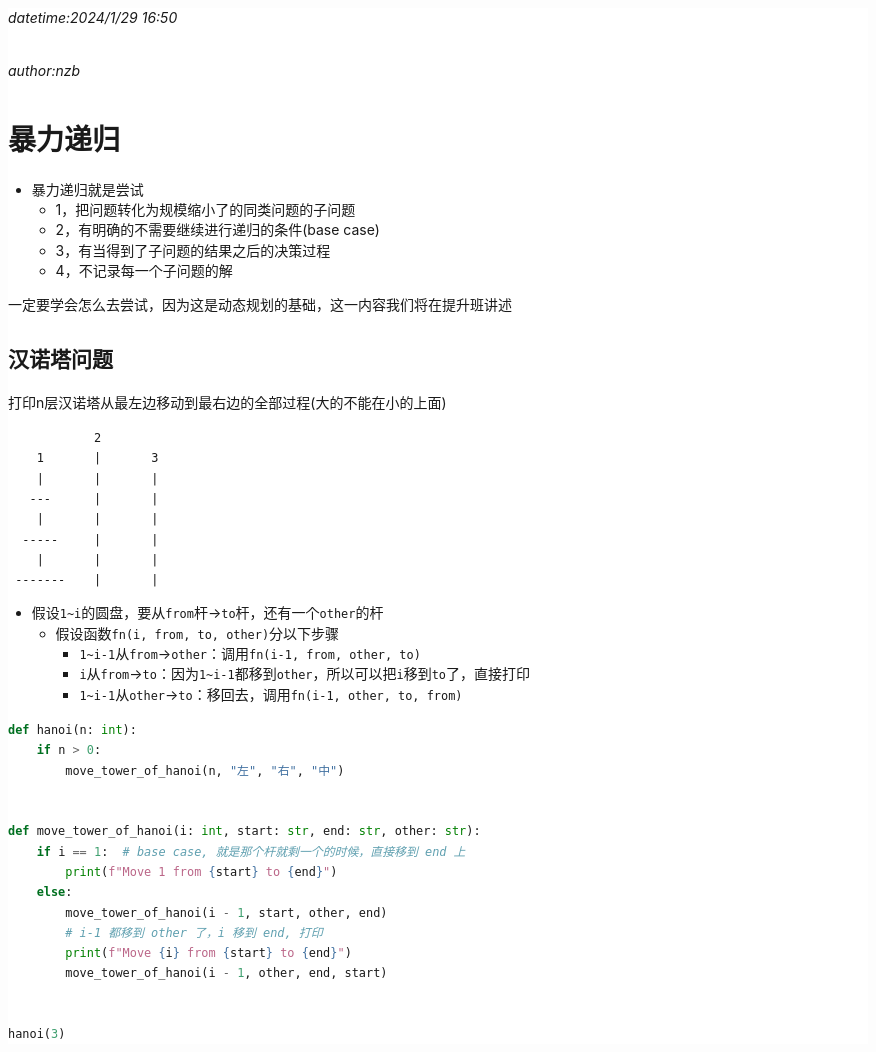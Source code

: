 ###### datetime:2024/1/29 16:50

###### author:nzb

# 暴力递归

- 暴力递归就是尝试
    - 1，把问题转化为规模缩小了的同类问题的子问题
    - 2，有明确的不需要继续进行递归的条件(base case)
    - 3，有当得到了子问题的结果之后的决策过程
    - 4，不记录每一个子问题的解

一定要学会怎么去尝试，因为这是动态规划的基础，这一内容我们将在提升班讲述

## 汉诺塔问题

打印n层汉诺塔从最左边移动到最右边的全部过程(大的不能在小的上面)

```text
            2
    1       |       3
    |       |       |
   ---      |       |
    |       |       |
  -----     |       |
    |       |       |
 -------    |       |
```

- 假设`1~i`的圆盘，要从`from`杆->`to`杆，还有一个`other`的杆
    - 假设函数`fn(i, from, to, other)`分以下步骤
        - `1~i-1`从`from`->`other`：调用`fn(i-1, from, other, to)`
        - `i`从`from`->`to`：因为`1~i-1`都移到`other`，所以可以把`i`移到`to`了，直接打印
        - `1~i-1`从`other`->`to`：移回去，调用`fn(i-1, other, to, from)`

```python
def hanoi(n: int):
    if n > 0:
        move_tower_of_hanoi(n, "左", "右", "中")


def move_tower_of_hanoi(i: int, start: str, end: str, other: str):
    if i == 1:  # base case, 就是那个杆就剩一个的时候，直接移到 end 上
        print(f"Move 1 from {start} to {end}")
    else:
        move_tower_of_hanoi(i - 1, start, other, end)
        # i-1 都移到 other 了，i 移到 end, 打印
        print(f"Move {i} from {start} to {end}")
        move_tower_of_hanoi(i - 1, other, end, start)


hanoi(3)
```
